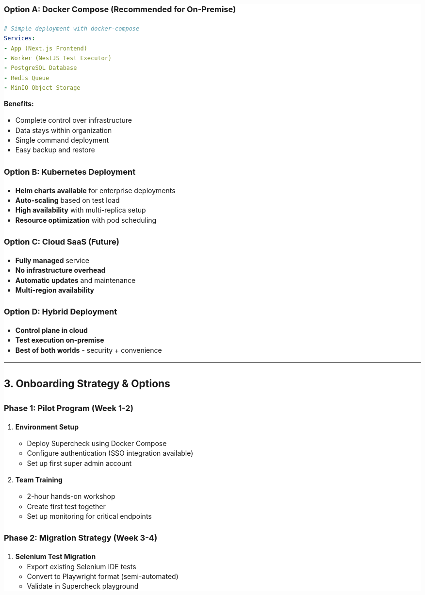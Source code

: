 ### Option A: Docker Compose (Recommended for On-Premise)
```yaml
# Simple deployment with docker-compose
Services:
- App (Next.js Frontend)
- Worker (NestJS Test Executor)
- PostgreSQL Database
- Redis Queue
- MinIO Object Storage
```
**Benefits:**
- Complete control over infrastructure
- Data stays within organization
- Single command deployment
- Easy backup and restore

### Option B: Kubernetes Deployment
- **Helm charts available** for enterprise deployments
- **Auto-scaling** based on test load
- **High availability** with multi-replica setup
- **Resource optimization** with pod scheduling

### Option C: Cloud SaaS (Future)
- **Fully managed** service
- **No infrastructure overhead**
- **Automatic updates** and maintenance
- **Multi-region availability**

### Option D: Hybrid Deployment
- **Control plane in cloud**
- **Test execution on-premise**
- **Best of both worlds** - security + convenience

---

## 3. Onboarding Strategy & Options

### Phase 1: Pilot Program (Week 1-2)
1. **Environment Setup**
   - Deploy Supercheck using Docker Compose
   - Configure authentication (SSO integration available)
   - Set up first super admin account

2. **Team Training**
   - 2-hour hands-on workshop
   - Create first test together
   - Set up monitoring for critical endpoints

### Phase 2: Migration Strategy (Week 3-4)
1. **Selenium Test Migration**
   - Export existing Selenium IDE tests
   - Convert to Playwright format (semi-automated)
   - Validate in Supercheck playground
